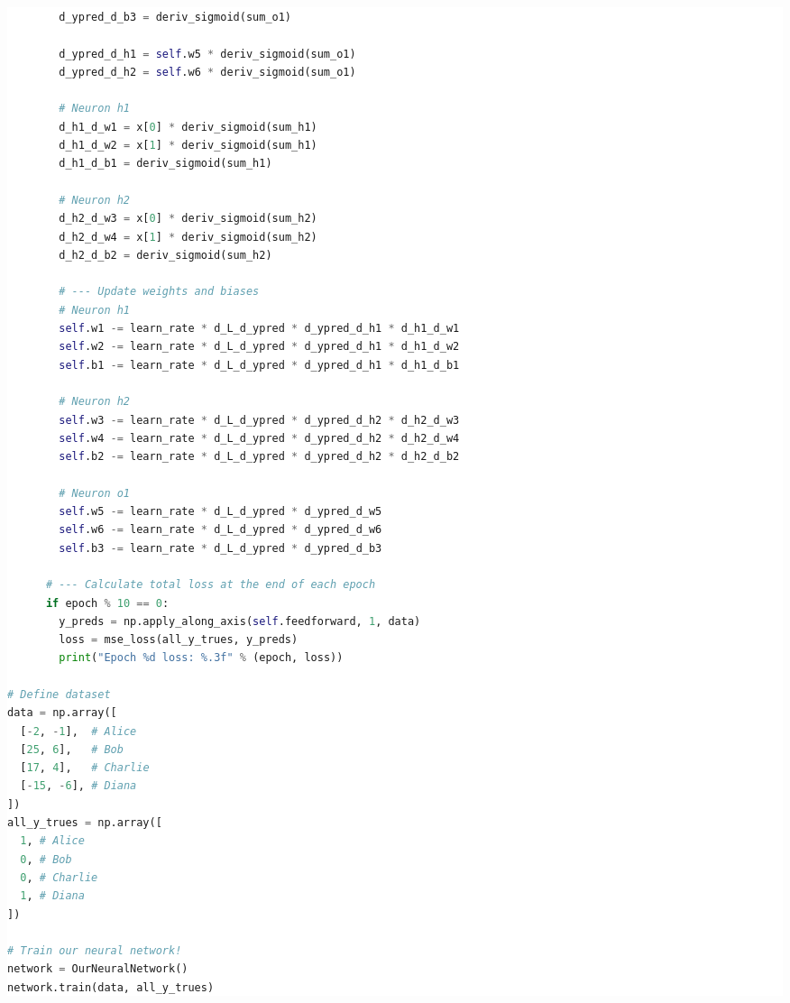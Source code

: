 ```python
        d_ypred_d_b3 = deriv_sigmoid(sum_o1)

        d_ypred_d_h1 = self.w5 * deriv_sigmoid(sum_o1)
        d_ypred_d_h2 = self.w6 * deriv_sigmoid(sum_o1)

        # Neuron h1
        d_h1_d_w1 = x[0] * deriv_sigmoid(sum_h1)
        d_h1_d_w2 = x[1] * deriv_sigmoid(sum_h1)
        d_h1_d_b1 = deriv_sigmoid(sum_h1)

        # Neuron h2
        d_h2_d_w3 = x[0] * deriv_sigmoid(sum_h2)
        d_h2_d_w4 = x[1] * deriv_sigmoid(sum_h2)
        d_h2_d_b2 = deriv_sigmoid(sum_h2)

        # --- Update weights and biases
        # Neuron h1
        self.w1 -= learn_rate * d_L_d_ypred * d_ypred_d_h1 * d_h1_d_w1
        self.w2 -= learn_rate * d_L_d_ypred * d_ypred_d_h1 * d_h1_d_w2
        self.b1 -= learn_rate * d_L_d_ypred * d_ypred_d_h1 * d_h1_d_b1

        # Neuron h2
        self.w3 -= learn_rate * d_L_d_ypred * d_ypred_d_h2 * d_h2_d_w3
        self.w4 -= learn_rate * d_L_d_ypred * d_ypred_d_h2 * d_h2_d_w4
        self.b2 -= learn_rate * d_L_d_ypred * d_ypred_d_h2 * d_h2_d_b2

        # Neuron o1
        self.w5 -= learn_rate * d_L_d_ypred * d_ypred_d_w5
        self.w6 -= learn_rate * d_L_d_ypred * d_ypred_d_w6
        self.b3 -= learn_rate * d_L_d_ypred * d_ypred_d_b3

      # --- Calculate total loss at the end of each epoch
      if epoch % 10 == 0:
        y_preds = np.apply_along_axis(self.feedforward, 1, data)
        loss = mse_loss(all_y_trues, y_preds)
        print("Epoch %d loss: %.3f" % (epoch, loss))

# Define dataset
data = np.array([
  [-2, -1],  # Alice
  [25, 6],   # Bob
  [17, 4],   # Charlie
  [-15, -6], # Diana
])
all_y_trues = np.array([
  1, # Alice
  0, # Bob
  0, # Charlie
  1, # Diana
])

# Train our neural network!
network = OurNeuralNetwork()
network.train(data, all_y_trues)
```
